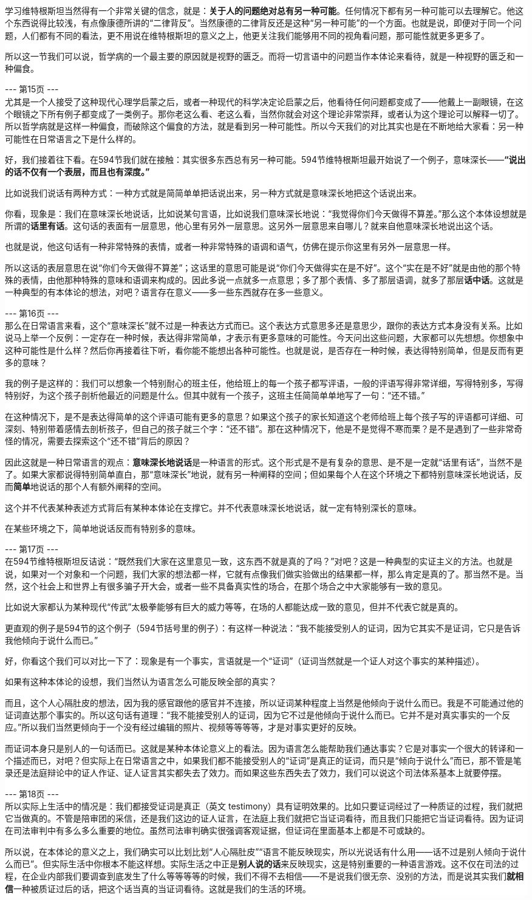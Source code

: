 学习维特根斯坦当然得有一个非常关键的信念，就是：**关于人的问题绝对总有另一种可能**。任何情况下都有另一种可能可以去理解它。他这个东西说得比较浅，有点像康德所讲的“二律背反”。当然康德的二律背反还是这种“另一种可能”的一个方面。也就是说，即便对于同一个问题，人们都有不同的看法，更不用说在维特根斯坦的意义之上，他更关注我们能够用不同的视角看问题，那可能性就更多更多了。

所以这一节我们可以说，哲学病的一个最主要的原因就是视野的匮乏。而将一切言语中的问题当作本体论来看待，就是一种视野的匮乏和一种偏食。

\--- 第15页 ---  
尤其是一个人接受了这种现代心理学启蒙之后，或者一种现代的科学决定论启蒙之后，他看待任何问题都变成了——他戴上一副眼镜，在这个眼镜之下所有例子都变成了一类例子。那你老这么看、老这么看，当然你就会对这个理论非常崇拜，或者认为这个理论可以解释一切了。所以哲学病就是这样一种偏食，而破除这个偏食的方法，就是看到另一种可能性。所以今天我们的对比其实也是在不断地给大家看：另一种可能性在日常语言之下是什么样的。

好，我们接着往下看。在594节我们就在接触：其实很多东西总有另一种可能。594节维特根斯坦最开始说了一个例子，意味深长——**“说出的话不仅有一个表层，而且也有深度。”**

比如说我们说话有两种方式：一种方式就是简简单单把话说出来，另一种方式就是意味深长地把这个话说出来。

你看，现象是：我们在意味深长地说话，比如说某句言语，比如说我们意味深长地说：“我觉得你们今天做得不算差。”那么这个本体设想就是所谓的**话里有话**。这句话的表面有一层意思，他心里有另外一层意思。这另外一层意思来自哪儿？就来自他意味深长地说出这个话。

也就是说，他这句话有一种非常特殊的表情，或者一种非常特殊的语调和语气，仿佛在提示你这里有另外一层意思一样。

所以这话的表层意思在说“你们今天做得不算差”；这话里的意思可能是说“你们今天做得实在是不好”。这个“实在是不好”就是由他的那个特殊的表情，由他那种特殊的意味和语调来构成的。因此多说一点就多一点意思；多了那个表情、多了那层语调，就多了那层**话中话**。这就是一种典型的有本体论的想法，对吧？语言存在意义——多一些东西就存在多一些意义。

\--- 第16页 ---  
那么在日常语言来看，这个“意味深长”就不过是一种表达方式而已。这个表达方式意思多还是意思少，跟你的表达方式本身没有关系。比如说马上举一个反例：一定存在一种时候，表达得非常简单，才表示有更多意味的可能性。今天问出这些问题，大家都可以先想想。你想象中这种可能性是什么样？然后你再接着往下听，看你能不能想出各种可能性。也就是说，是否存在一种时候，表达得特别简单，但是反而有更多的意味？

我的例子是这样的：我们可以想象一个特别耐心的班主任，他给班上的每一个孩子都写评语，一般的评语写得非常详细，写得特别多，写得特别好，为这个孩子剖析他最近的问题是什么。但其中就有一个孩子，这班主任简简单单地写了一句：“还不错。”

在这种情况下，是不是表达得简单的这个评语可能有更多的意思？如果这个孩子的家长知道这个老师给班上每个孩子写的评语都可详细、可深刻、特别带着感情去剖析孩子，但自己的孩子就三个字：“还不错”。那在这种情况下，他是不是觉得不寒而栗？是不是遇到了一些非常奇怪的情况，需要去探索这个“还不错”背后的原因？

因此这就是一种日常语言的观点：**意味深长地说话**是一种语言的形式。这个形式是不是有复杂的意思、是不是一定就“话里有话”，当然不是了。如果大家都说得特别简单直白，那“意味深长”地说，就有另一种阐释的空间；但如果每个人在这个环境之下都特别意味深长地说话，反而**简单**地说话的那个人有额外阐释的空间。

这个并不代表某种表述方式背后有某种本体论在支撑它。并不代表意味深长地说话，就一定有特别深长的意味。

在某些环境之下，简单地说话反而有特别多的意味。

\--- 第17页 ---  
在594节维特根斯坦反诘说：“既然我们大家在这里意见一致，这东西不就是真的了吗？”对吧？这是一种典型的实证主义的方法。也就是说，如果对一个对象和一个问题，我们大家的想法都一样，它就有点像我们做实验做出的结果都一样，那么肯定是真的了。那当然不是。当然，这个社会上和世界上有很多骗子开大会，或者一些不具备真实性的场合，在那个场合之中大家能够有一致的意见。

比如说大家都认为某种现代“传武”太极拳能够有巨大的威力等等，在场的人都能达成一致的意见，但并不代表它就是真的。

更直观的例子是594节的这个例子（594节括号里的例子）：有这样一种说法：“我不能接受别人的证词，因为它其实不是证词，它只是告诉我他倾向于说什么而已。”

好，你看这个我们可以对比一下了：现象是有一个事实，言语就是一个“证词”（证词当然就是一个证人对这个事实的某种描述）。

如果有这种本体论的设想，我们当然认为语言怎么可能反映全部的真实？

而且，这个人心隔肚皮的想法，因为我的感官跟他的感官并不连接，所以证词某种程度上当然是他倾向于说什么而已。我是不可能通过他的证词直达那个事实的。所以这句话有道理：“我不能接受别人的证词，因为它不过是他倾向于说什么而已。它并不是对真实事实的一个反应。”所以我们当然更倾向于一个没有经过编辑的照片、视频等等等等，才是对事实更好的反映。

而证词本身只是别人的一句话而已。这就是某种本体论意义上的看法。因为语言怎么能帮助我们通达事实？它是对事实一个很大的转译和一个描述而已，对吧？但实际上在日常语言之中，如果我们都不能接受别人的“证词”是真正的证词，而只是“倾向于说什么”而已，那不管是笔录还是法庭辩论中的证人作证、证人证言其实都失去了效力。而如果这些东西失去了效力，我们可以说这个司法体系基本上就要停摆。

\--- 第18页 ---  
所以实际上生活中的情况是：我们都接受证词是真正（英文 testimony）具有证明效果的。比如只要证词经过了一种质证的过程，我们就把它当做真的。不管是陪审团的采信，还是我们这边的证人证言，在法庭上我们就把它当证词看待，而且我们只能把它当证词看待。因为证词在司法审判中有多么多么重要的地位。虽然司法审判确实很强调客观证据，但证词在里面基本上都是不可或缺的。

所以说，在本体论的意义之上，我们确实可以比划比划“人心隔肚皮”“语言不能反映现实，所以光说话有什么用——话不过是别人倾向于说什么而已”。但实际生活中你根本不能这样想。实际生活之中正是**别人说的话**来反映现实，这是特别重要的一种语言游戏。这不仅在司法的过程，在企业内部我们要调查到底发生了什么等等等等的时候，我们不得不去相信——不是说我们很无奈、没别的方法，而是说其实我们**就相信**一种被质证过后的话，把这个话当真的当证词看待。这就是我们的生活的环境。
